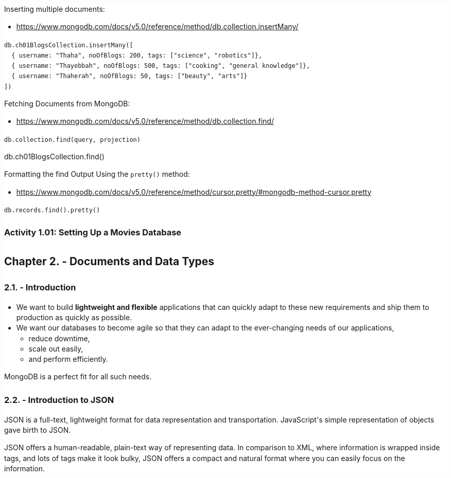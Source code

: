 Inserting multiple documents:

- <https://www.mongodb.com/docs/v5.0/reference/method/db.collection.insertMany/>

```shell
db.ch01BlogsCollection.insertMany([
  { username: "Thaha", noOfBlogs: 200, tags: ["science", "robotics"]},
  { username: "Thayebbah", noOfBlogs: 500, tags: ["cooking", "general knowledge"]},
  { username: "Thaherah", noOfBlogs: 50, tags: ["beauty", "arts"]}
])
```

Fetching Documents from MongoDB:

- <https://www.mongodb.com/docs/v5.0/reference/method/db.collection.find/>

`db.collection.find(query, projection)`

db.ch01BlogsCollection.find()

Formatting the find Output Using the `pretty()` method:

- <https://www.mongodb.com/docs/v5.0/reference/method/cursor.pretty/#mongodb-method-cursor.pretty>

`db.records.find().pretty()`

### Activity 1.01: Setting Up a Movies Database





## Chapter 2. - Documents and Data Types

### 2.1. - Introduction

- We want to build **lightweight and flexible** applications that can quickly 
adapt to these new requirements and ship them to production as quickly as 
possible. 
- We want our databases to become agile so that they can adapt to 
the ever-changing needs of our applications, 
  - reduce downtime,   
  - scale out easily, 
  - and perform efficiently. 

MongoDB is a perfect fit for all such needs.


### 2.2. - Introduction to JSON

JSON is a full-text, lightweight format for data representation and 
transportation. JavaScript's simple representation of objects gave birth 
to JSON.

JSON offers a human-readable, plain-text way of representing data. In 
comparison to XML, where information is wrapped inside tags, and lots of 
tags make it look bulky, JSON offers a compact and natural format where you 
can easily focus on the information.
